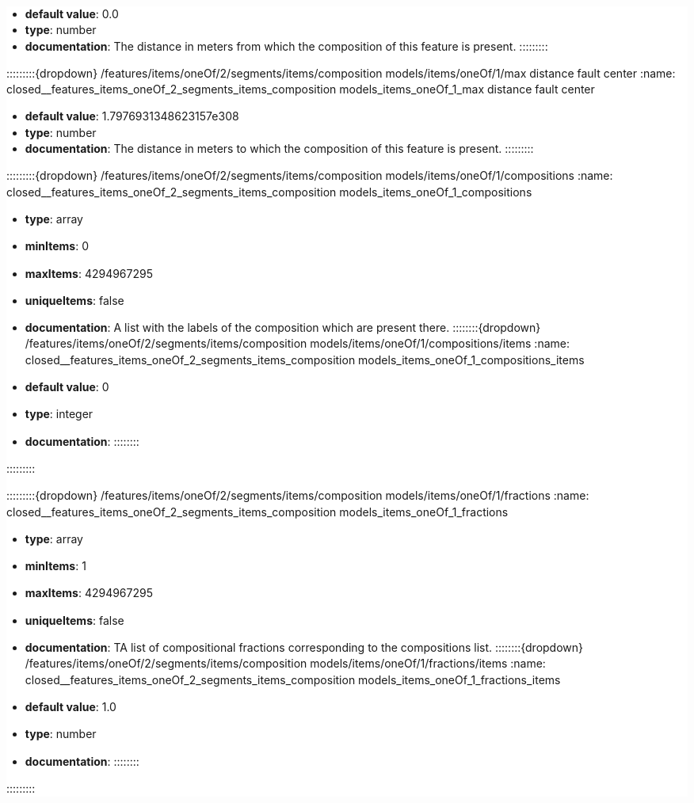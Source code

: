 - **default value**: 0.0
- **type**: number
- **documentation**: The distance in meters from which the composition of this feature is present.
:::::::::

:::::::::{dropdown} /features/items/oneOf/2/segments/items/composition models/items/oneOf/1/max distance fault center
:name: closed__features_items_oneOf_2_segments_items_composition models_items_oneOf_1_max distance fault center

- **default value**: 1.7976931348623157e308
- **type**: number
- **documentation**: The distance in meters to which the composition of this feature is present.
:::::::::

:::::::::{dropdown} /features/items/oneOf/2/segments/items/composition models/items/oneOf/1/compositions
:name: closed__features_items_oneOf_2_segments_items_composition models_items_oneOf_1_compositions

- **type**: array
- **minItems**: 0
- **maxItems**: 4294967295
- **uniqueItems**: false
- **documentation**: A list with the labels of the composition which are present there.
::::::::{dropdown} /features/items/oneOf/2/segments/items/composition models/items/oneOf/1/compositions/items
:name: closed__features_items_oneOf_2_segments_items_composition models_items_oneOf_1_compositions_items

- **default value**: 0
- **type**: integer
- **documentation**: 
::::::::

:::::::::

:::::::::{dropdown} /features/items/oneOf/2/segments/items/composition models/items/oneOf/1/fractions
:name: closed__features_items_oneOf_2_segments_items_composition models_items_oneOf_1_fractions

- **type**: array
- **minItems**: 1
- **maxItems**: 4294967295
- **uniqueItems**: false
- **documentation**: TA list of compositional fractions corresponding to the compositions list.
::::::::{dropdown} /features/items/oneOf/2/segments/items/composition models/items/oneOf/1/fractions/items
:name: closed__features_items_oneOf_2_segments_items_composition models_items_oneOf_1_fractions_items

- **default value**: 1.0
- **type**: number
- **documentation**: 
::::::::

:::::::::
